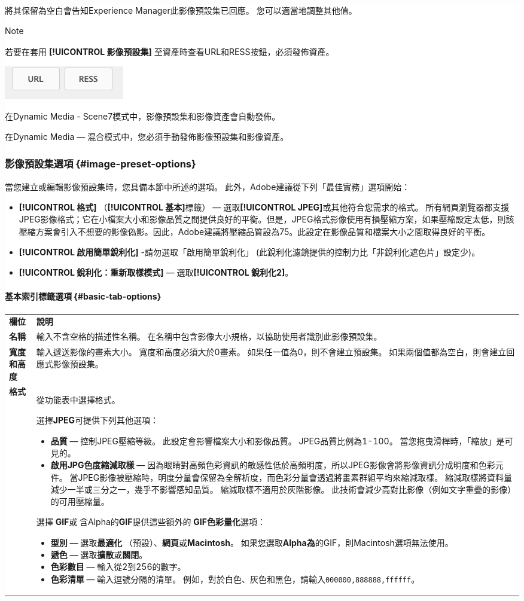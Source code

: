 將其保留為空白會告知Experience Manager此影像預設集已回應。 您可以適當地調整其他值。



>[!NOTE]
>
>若要在套用 **[!UICONTROL 影像預設集]** 至資產時查看 **&#x200B;**&#x200B;URL和RESS按鈕，必須發佈資產。
>
>![chlimage_1-79](assets/chlimage_1-498.png)
>
>在Dynamic Media - Scene7模式中，影像預設集和影像資產會自動發佈。
>
>在Dynamic Media — 混合模式中，您必須手動發佈影像預設集和影像資產。

### 影像預設集選項 {#image-preset-options}

當您建立或編輯影像預設集時，您具備本節中所述的選項。 此外，Adobe建議從下列「最佳實務」選項開始：

* **[!UICONTROL 格式]** （**[!UICONTROL 基本]**&#x200B;標籤） — 選取&#x200B;**[!UICONTROL JPEG]**&#x200B;或其他符合您需求的格式。 所有網頁瀏覽器都支援JPEG影像格式；它在小檔案大小和影像品質之間提供良好的平衡。但是，JPEG格式影像使用有損壓縮方案，如果壓縮設定太低，則該壓縮方案會引入不想要的影像偽影。因此，Adobe建議將壓縮品質設為75。此設定在影像品質和檔案大小之間取得良好的平衡。

* **[!UICONTROL 啟用簡單銳利化]** -請勿選取「啟用簡 **&#x200B;**&#x200B;單銳利化」 (此銳利化濾鏡提供的控制力比「非銳利化遮色片」設定少)。

* **[!UICONTROL 銳利化：重新取樣模式]** — 選取&#x200B;**[!UICONTROL 銳利化2]**。

#### 基本索引標籤選項 {#basic-tab-options}

<table>
 <tbody>
  <tr>
   <td><strong>欄位</strong></td>
   <td><strong>說明</strong></td>
  </tr>
  <tr>
   <td><strong>名稱</strong></td>
   <td>輸入不含空格的描述性名稱。 在名稱中包含影像大小規格，以協助使用者識別此影像預設集。</td>
  </tr>
  <tr>
   <td><strong>寬度和高度</strong></td>
   <td>輸入遞送影像的畫素大小。 寬度和高度必須大於0畫素。 如果任一值為0，則不會建立預設集。 如果兩個值都為空白，則會建立回應式影像預設集。</td>
  </tr>
  <tr>
   <td><strong>格式</strong></td>
   <td><p>從功能表中選擇格式。</p> <p>選擇<strong>JPEG</strong>可提供下列其他選項：</p>
    <ul>
     <li><strong>品質</strong> — 控制JPEG壓縮等級。 此設定會影響檔案大小和影像品質。 JPEG品質比例為1-100。 當您拖曳滑桿時，「縮放」是可見的。</li>
     <li><strong>啟用JPG色度縮減取樣</strong> — 因為眼睛對高頻色彩資訊的敏感性低於高頻明度，所以JPEG影像會將影像資訊分成明度和色彩元件。 當JPEG影像被壓縮時，明度分量會保留為全解析度，而色彩分量會透過將畫素群組平均來縮減取樣。 縮減取樣將資料量減少一半或三分之一，幾乎不影響感知品質。 縮減取樣不適用於灰階影像。 此技術會減少高對比影像（例如文字重疊的影像）的可用壓縮量。</li>
    </ul>
    <div>
      選擇
     <strong>GIF</strong>或
     含Alpha的<strong>GIF</strong>提供這些額外的
     <strong>GIF色彩量化</strong>選項：
    </div>
    <ul>
     <li><strong>型別</strong> — 選取<strong>最適化</strong> （預設）、<strong>網頁</strong>或<strong>Macintosh</strong>。 如果您選取<strong>Alpha為</strong>的GIF，則Macintosh選項無法使用。</li>
     <li><strong>遞色</strong> — 選取<strong>擴散</strong>或<strong>關閉</strong>。</li>
     <li><strong>色彩數目</strong> — 輸入從2到256的數字。</li>
     <li><strong>色彩清單</strong> — 輸入逗號分隔的清單。 例如，對於白色、灰色和黑色，請輸入<code>000000,888888,ffffff</code>。</li>